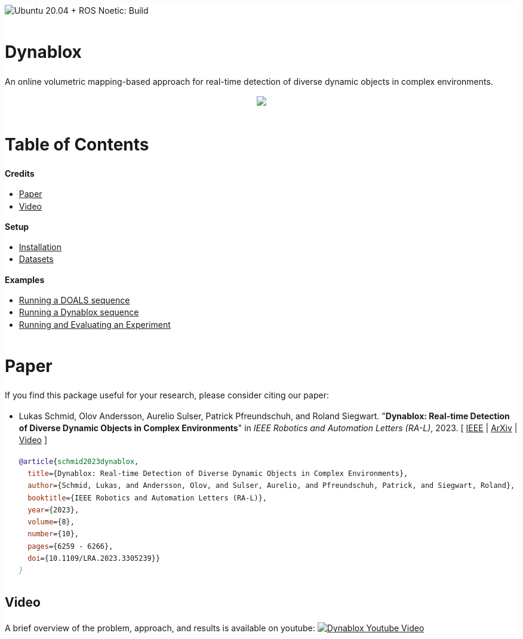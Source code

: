 ![Ubuntu 20.04 + ROS Noetic: Build](https://github.com/ethz-asl/dynablox/actions/workflows/build_test_20.yml/badge.svg)

# Dynablox
An online volumetric mapping-based approach for real-time detection of diverse dynamic objects in complex environments.


<p align="center">
  <img width='100%' src="https://user-images.githubusercontent.com/36043993/232650770-a042cbb9-c251-42f9-8a96-d7d9273fec96.gif">
</p>

# Table of Contents
**Credits**
* [Paper](#Paper)
* [Video](#Video)

**Setup**
* [Installation](#Installation)
* [Datasets](#Datasets)

**Examples**
- [Running a DOALS sequence](#Running-a-DOALS-sequence)
- [Running a Dynablox sequence](#Running-a-Dynablox-sequence)
- [Running and Evaluating an Experiment](#Evaluating-an-Experiment)

# Paper
If you find this package useful for your research, please consider citing our paper:

* Lukas Schmid, Olov Andersson, Aurelio Sulser, Patrick Pfreundschuh, and Roland Siegwart. "**Dynablox: Real-time Detection of Diverse Dynamic Objects in Complex Environments**" in *IEEE Robotics and Automation Letters (RA-L)*, 2023. \[ [IEEE](https://ieeexplore.ieee.org/document/10218983) | [ArXiv](https://arxiv.org/abs/2304.10049) | [Video](https://www.youtube.com/watch?v=NA13fRWlqRQ) \]
  ```bibtex
  @article{schmid2023dynablox,
    title={Dynablox: Real-time Detection of Diverse Dynamic Objects in Complex Environments},
    author={Schmid, Lukas, and Andersson, Olov, and Sulser, Aurelio, and Pfreundschuh, Patrick, and Siegwart, Roland},
    booktitle={IEEE Robotics and Automation Letters (RA-L)},
    year={2023},
    volume={8},
    number={10},
    pages={6259 - 6266},
    doi={10.1109/LRA.2023.3305239}}
  }
  ```
  
## Video
A brief overview of the problem, approach, and results is available on youtube:
[<img src=https://user-images.githubusercontent.com/36043993/233706937-1ccd0c03-d86b-4e4f-ad47-48c38e8a7f8d.png alt="Dynablox Youtube Video">](https://www.youtube.com/watch?v=NA13fRWlqRQ)
